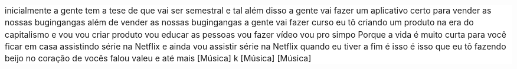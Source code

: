 inicialmente a gente tem a tese de que
vai ser semestral e tal além disso a
gente vai fazer um aplicativo certo para
vender as nossas bugingangas além de
vender as nossas bugingangas a gente vai
fazer curso eu tô criando um produto na
era do capitalismo e vou vou criar
produto vou educar as pessoas vou fazer
vídeo vou pro simpo Porque a vida é
muito curta para você ficar em casa
assistindo série na Netflix e ainda vou
assistir série na Netflix quando eu
tiver a fim é isso é isso que eu tô
fazendo beijo no coração de vocês falou
valeu e até mais
[Música]
k
[Música]
[Música]
